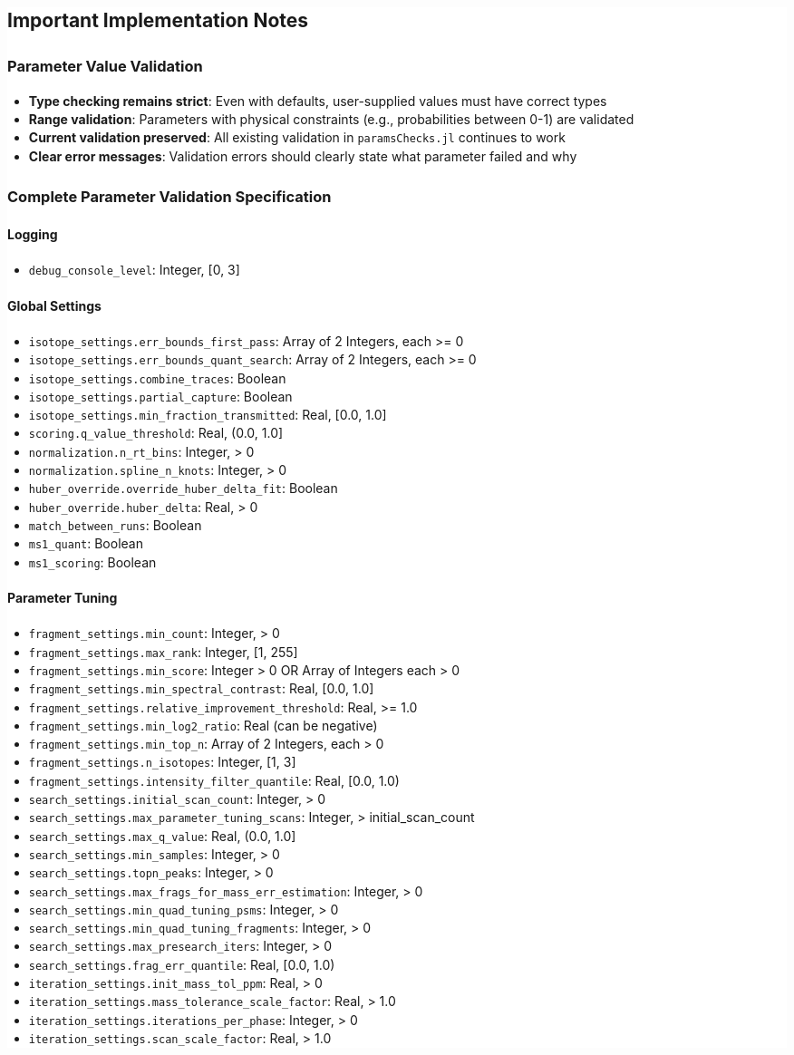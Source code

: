 ## Important Implementation Notes

### Parameter Value Validation
- **Type checking remains strict**: Even with defaults, user-supplied values must have correct types
- **Range validation**: Parameters with physical constraints (e.g., probabilities between 0-1) are validated
- **Current validation preserved**: All existing validation in `paramsChecks.jl` continues to work
- **Clear error messages**: Validation errors should clearly state what parameter failed and why

### Complete Parameter Validation Specification

#### Logging
- `debug_console_level`: Integer, [0, 3]

#### Global Settings
- `isotope_settings.err_bounds_first_pass`: Array of 2 Integers, each >= 0
- `isotope_settings.err_bounds_quant_search`: Array of 2 Integers, each >= 0
- `isotope_settings.combine_traces`: Boolean
- `isotope_settings.partial_capture`: Boolean
- `isotope_settings.min_fraction_transmitted`: Real, [0.0, 1.0]
- `scoring.q_value_threshold`: Real, (0.0, 1.0]
- `normalization.n_rt_bins`: Integer, > 0
- `normalization.spline_n_knots`: Integer, > 0
- `huber_override.override_huber_delta_fit`: Boolean
- `huber_override.huber_delta`: Real, > 0
- `match_between_runs`: Boolean
- `ms1_quant`: Boolean
- `ms1_scoring`: Boolean

#### Parameter Tuning
- `fragment_settings.min_count`: Integer, > 0
- `fragment_settings.max_rank`: Integer, [1, 255]
- `fragment_settings.min_score`: Integer > 0 OR Array of Integers each > 0
- `fragment_settings.min_spectral_contrast`: Real, [0.0, 1.0]
- `fragment_settings.relative_improvement_threshold`: Real, >= 1.0
- `fragment_settings.min_log2_ratio`: Real (can be negative)
- `fragment_settings.min_top_n`: Array of 2 Integers, each > 0
- `fragment_settings.n_isotopes`: Integer, [1, 3]
- `fragment_settings.intensity_filter_quantile`: Real, [0.0, 1.0)
- `search_settings.initial_scan_count`: Integer, > 0
- `search_settings.max_parameter_tuning_scans`: Integer, > initial_scan_count
- `search_settings.max_q_value`: Real, (0.0, 1.0]
- `search_settings.min_samples`: Integer, > 0
- `search_settings.topn_peaks`: Integer, > 0
- `search_settings.max_frags_for_mass_err_estimation`: Integer, > 0
- `search_settings.min_quad_tuning_psms`: Integer, > 0
- `search_settings.min_quad_tuning_fragments`: Integer, > 0
- `search_settings.max_presearch_iters`: Integer, > 0
- `search_settings.frag_err_quantile`: Real, [0.0, 1.0)
- `iteration_settings.init_mass_tol_ppm`: Real, > 0
- `iteration_settings.mass_tolerance_scale_factor`: Real, > 1.0
- `iteration_settings.iterations_per_phase`: Integer, > 0
- `iteration_settings.scan_scale_factor`: Real, > 1.0

